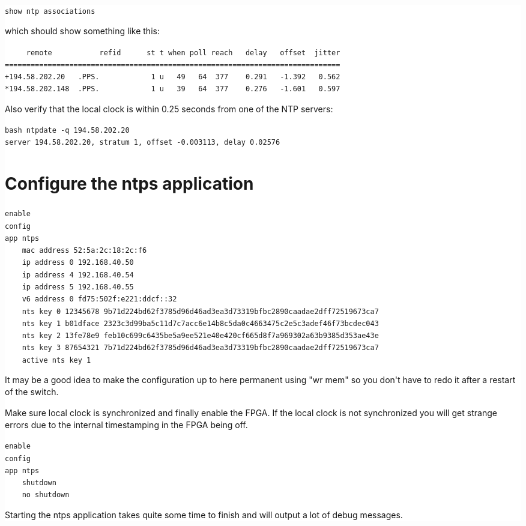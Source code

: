 ```
show ntp associations
```

which should show something like this:

```
     remote           refid      st t when poll reach   delay   offset  jitter
==============================================================================
+194.58.202.20   .PPS.            1 u   49   64  377    0.291   -1.392   0.562
*194.58.202.148  .PPS.            1 u   39   64  377    0.276   -1.601   0.597
```

Also verify that the local clock is within 0.25 seconds from one of
the NTP servers:

```
bash ntpdate -q 194.58.202.20
server 194.58.202.20, stratum 1, offset -0.003113, delay 0.02576
```

# Configure the ntps application

```
enable
config
app ntps
    mac address 52:5a:2c:18:2c:f6
    ip address 0 192.168.40.50
    ip address 4 192.168.40.54
    ip address 5 192.168.40.55
    v6 address 0 fd75:502f:e221:ddcf::32
    nts key 0 12345678 9b71d224bd62f3785d96d46ad3ea3d73319bfbc2890caadae2dff72519673ca7
    nts key 1 b01dface 2323c3d99ba5c11d7c7acc6e14b8c5da0c4663475c2e5c3adef46f73bcdec043
    nts key 2 13fe78e9 feb10c699c6435be5a9ee521e40e420cf665d8f7a969302a63b9385d353ae43e
    nts key 3 87654321 7b71d224bd62f3785d96d46ad3ea3d73319bfbc2890caadae2dff72519673ca7
    active nts key 1
```

It may be a good idea to make the configuration up to here permanent
using "wr mem" so you don't have to redo it after a restart of the
switch.

Make sure local clock is synchronized and finally enable the FPGA.  If
the local clock is not synchronized you will get strange errors due to
the internal timestamping in the FPGA being off.

```
enable
config
app ntps
    shutdown
    no shutdown
```

Starting the ntps application takes quite some time to finish and will
output a lot of debug messages.
